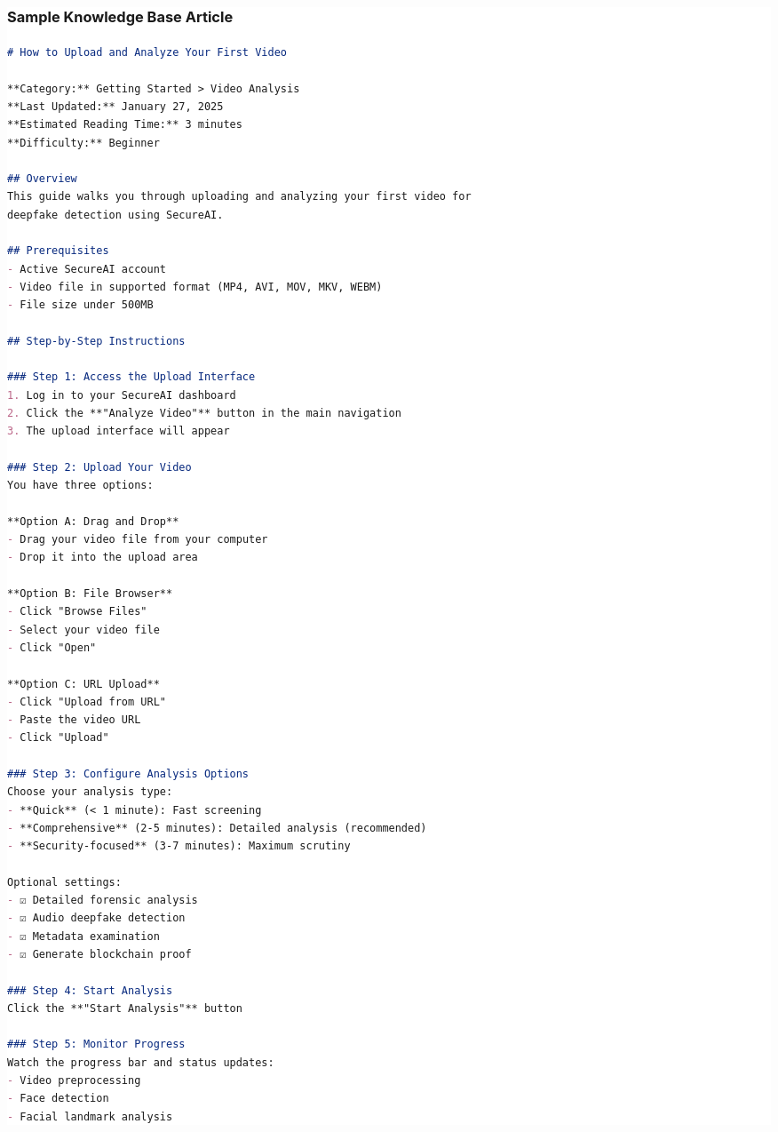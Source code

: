 ### **Sample Knowledge Base Article**

```markdown
# How to Upload and Analyze Your First Video

**Category:** Getting Started > Video Analysis
**Last Updated:** January 27, 2025
**Estimated Reading Time:** 3 minutes
**Difficulty:** Beginner

## Overview
This guide walks you through uploading and analyzing your first video for 
deepfake detection using SecureAI.

## Prerequisites
- Active SecureAI account
- Video file in supported format (MP4, AVI, MOV, MKV, WEBM)
- File size under 500MB

## Step-by-Step Instructions

### Step 1: Access the Upload Interface
1. Log in to your SecureAI dashboard
2. Click the **"Analyze Video"** button in the main navigation
3. The upload interface will appear

### Step 2: Upload Your Video
You have three options:

**Option A: Drag and Drop**
- Drag your video file from your computer
- Drop it into the upload area

**Option B: File Browser**
- Click "Browse Files"
- Select your video file
- Click "Open"

**Option C: URL Upload**
- Click "Upload from URL"
- Paste the video URL
- Click "Upload"

### Step 3: Configure Analysis Options
Choose your analysis type:
- **Quick** (< 1 minute): Fast screening
- **Comprehensive** (2-5 minutes): Detailed analysis (recommended)
- **Security-focused** (3-7 minutes): Maximum scrutiny

Optional settings:
- ☑️ Detailed forensic analysis
- ☑️ Audio deepfake detection
- ☑️ Metadata examination
- ☑️ Generate blockchain proof

### Step 4: Start Analysis
Click the **"Start Analysis"** button

### Step 5: Monitor Progress
Watch the progress bar and status updates:
- Video preprocessing
- Face detection
- Facial landmark analysis
```